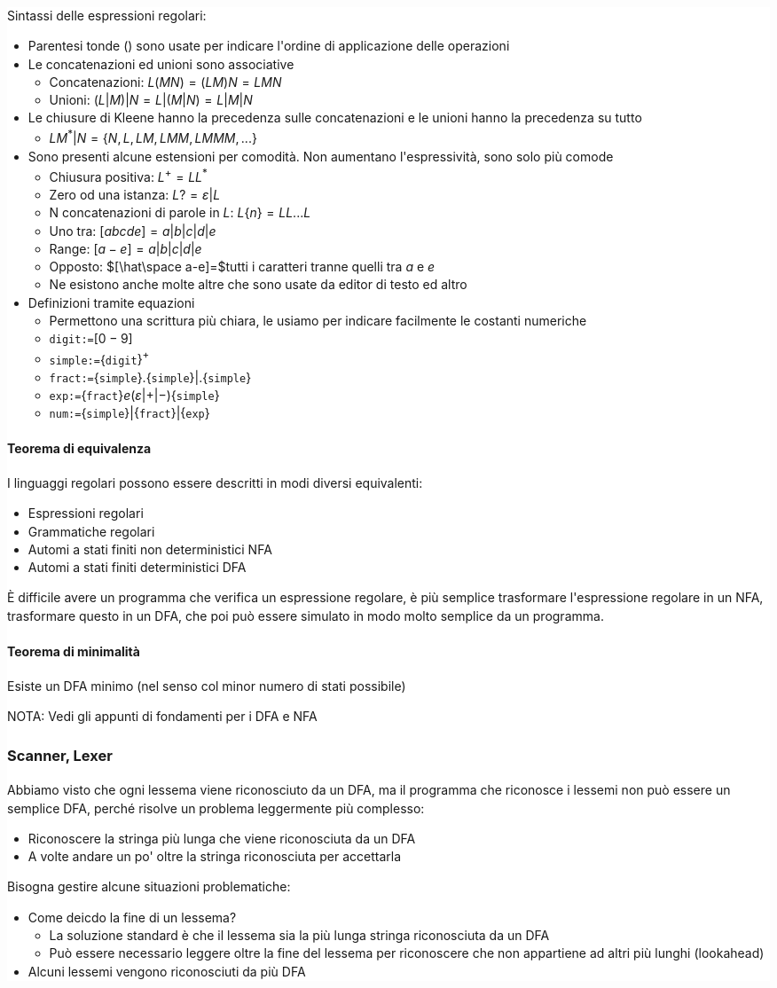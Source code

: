 Sintassi delle espressioni regolari:
* Parentesi tonde $()$ sono usate per indicare l'ordine di applicazione delle operazioni
* Le concatenazioni ed unioni sono associative
  * Concatenazioni: $L(MN)=(LM)N=LMN$
  * Unioni: $(L|M)|N=L|(M|N)=L|M|N$
* Le chiusure di Kleene hanno la precedenza sulle concatenazioni e le unioni hanno la precedenza su tutto
  * $LM^*|N=\{N,L,LM,LMM,LMMM,...\}$
* Sono presenti alcune estensioni per comodità. Non aumentano l'espressività, sono solo più comode
  * Chiusura positiva: $L^+=LL^*$
  * Zero od una istanza: $L?=\varepsilon|L$
  * N concatenazioni di parole in $L$: $L\{n\}=LL...L$
  * Uno tra: $[abcde]=a|b|c|d|e$
  * Range: $[a-e]=a|b|c|d|e$
  * Opposto: $[\hat\space a-e]=$tutti i caratteri tranne quelli tra $a$ e $e$
  * Ne esistono anche molte altre che sono usate da editor di testo ed altro
* Definizioni tramite equazioni
  * Permettono una scrittura più chiara, le usiamo per indicare facilmente le costanti numeriche
  * `digit:=`$[0-9]$
  * `simple:=`$\{$`digit`$\}^+$
  * `fract:=`$\{$`simple`$\}.\{$`simple`$\}|.\{$`simple`$\}$
  * `exp:=`$\{$`fract`$\}e(\varepsilon|+|-)\{$`simple`$\}$
  * `num:=`$\{$`simple`$\}|\{$`fract`$\}|\{$`exp`$\}$

#### Teorema di equivalenza

I linguaggi regolari possono essere descritti in modi diversi equivalenti:
* Espressioni regolari
* Grammatiche regolari
* Automi a stati finiti non deterministici NFA
* Automi a stati finiti deterministici DFA

È difficile avere un programma che verifica un espressione regolare, è più semplice trasformare l'espressione regolare in un NFA, trasformare questo in un DFA, che poi può essere simulato in modo molto semplice da un programma.

#### Teorema di minimalità

Esiste un DFA minimo (nel senso col minor numero di stati possibile)

NOTA: Vedi gli appunti di fondamenti per i DFA e NFA

### Scanner, Lexer

Abbiamo visto che ogni lessema viene riconosciuto da un DFA, ma il programma che riconosce i lessemi non può essere un semplice DFA, perché risolve un problema leggermente più complesso:
* Riconoscere la stringa più lunga che viene riconosciuta da un DFA
* A volte andare un po' oltre la stringa riconosciuta per accettarla

Bisogna gestire alcune situazioni problematiche:
* Come deicdo la fine di un lessema?
  * La soluzione standard è che il lessema sia la più lunga stringa riconosciuta da un DFA
  * Può essere necessario leggere oltre la fine del lessema per riconoscere che non appartiene ad altri più lunghi (lookahead)
* Alcuni lessemi vengono riconosciuti da più DFA

